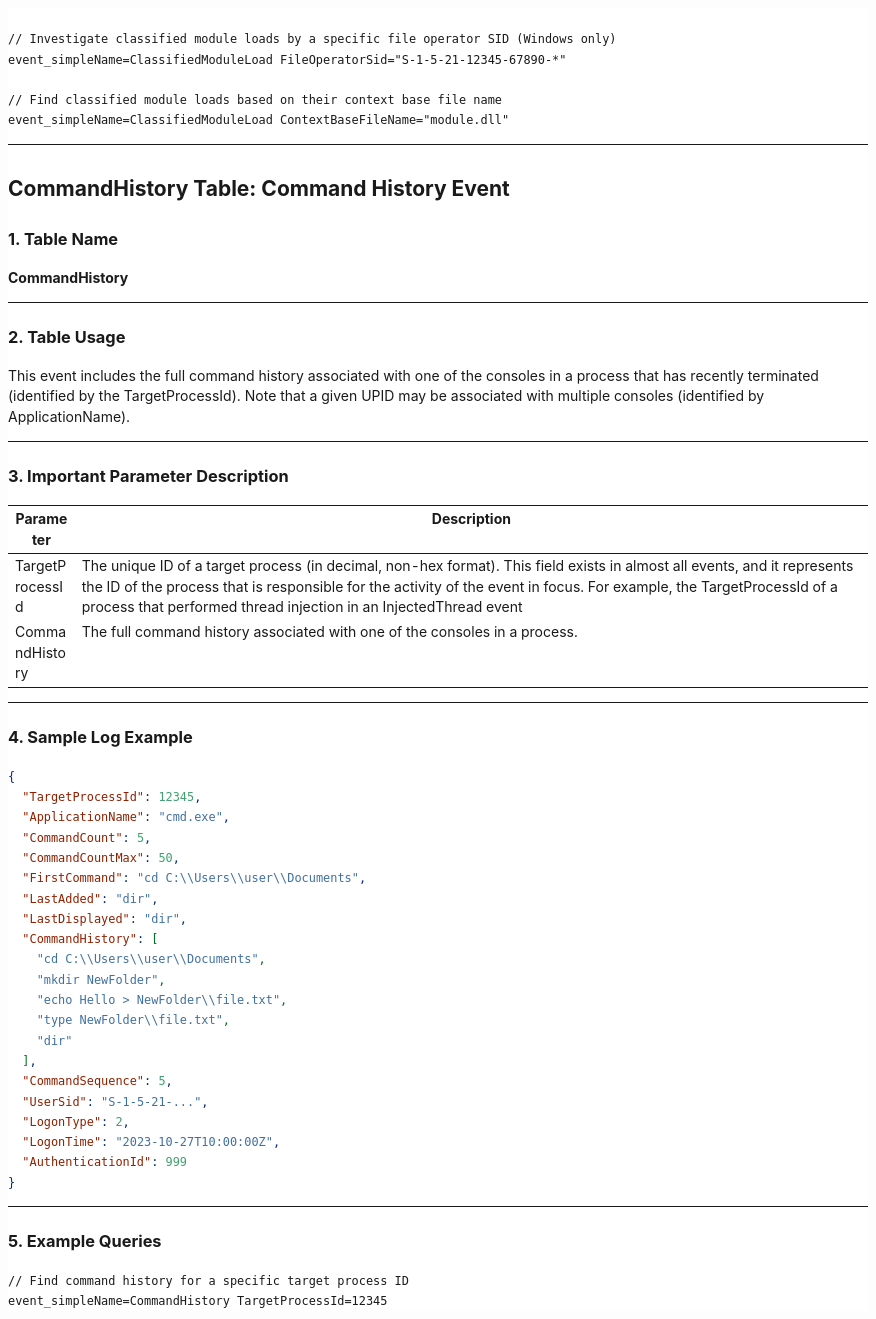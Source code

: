```xql

// Investigate classified module loads by a specific file operator SID (Windows only)
event_simpleName=ClassifiedModuleLoad FileOperatorSid="S-1-5-21-12345-67890-*"

// Find classified module loads based on their context base file name
event_simpleName=ClassifiedModuleLoad ContextBaseFileName="module.dll"
```
---
## CommandHistory Table: Command History Event

### 1. Table Name
**CommandHistory**

---

### 2. Table Usage
This event includes the full command history associated with one of the consoles in a process that has recently terminated (identified by the TargetProcessId). Note that a given UPID may be associated with multiple consoles (identified by ApplicationName).

---

### 3. Important Parameter Description

| Parameter       | Description                                                                                                                                                                                                                                                                                                              |
|-----------------|--------------------------------------------------------------------------------------------------------------------------------------------------------------------------------------------------------------------------------------------------------------------------------------------------------------------------|
| TargetProcessId | The unique ID of a target process (in decimal, non-hex format). This field exists in almost all events, and it represents the ID of the process that is responsible for the activity of the event in focus. For example, the TargetProcessId of a process that performed thread injection in an InjectedThread event |
| CommandHistory  | The full command history associated with one of the consoles in a process.                                                                                                                                                                                                                                     |

---

### 4. Sample Log Example

```json
{
  "TargetProcessId": 12345,
  "ApplicationName": "cmd.exe",
  "CommandCount": 5,
  "CommandCountMax": 50,
  "FirstCommand": "cd C:\\Users\\user\\Documents",
  "LastAdded": "dir",
  "LastDisplayed": "dir",
  "CommandHistory": [
    "cd C:\\Users\\user\\Documents",
    "mkdir NewFolder",
    "echo Hello > NewFolder\\file.txt",
    "type NewFolder\\file.txt",
    "dir"
  ],
  "CommandSequence": 5,
  "UserSid": "S-1-5-21-...",
  "LogonType": 2,
  "LogonTime": "2023-10-27T10:00:00Z",
  "AuthenticationId": 999
}
```
---
### 5. Example Queries
```xql
// Find command history for a specific target process ID
event_simpleName=CommandHistory TargetProcessId=12345
```
